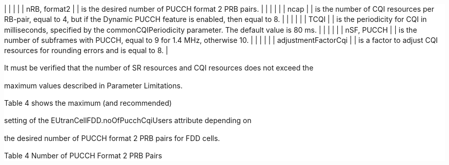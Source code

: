 |                     |    |                                                                                                                                                                                                                                                                                                                                                                                                                                                                                                 |
| nRB, format2        |    | is the desired number of PUCCH format 2 PRB pairs.                                                                                                                                                                                                                                                                                                                                                                                                                                              |
|                     |    |                                                                                                                                                                                                                                                                                                                                                                                                                                                                                                 |
| ncap                |    | is the number of CQI resources per RB-pair, equal to 4,                             but if the Dynamic PUCCH feature is enabled, then equal to                                 8.                                                                                                                                                                                                                                                                                                               |
|                     |    |                                                                                                                                                                                                                                                                                                                                                                                                                                                                                                 |
| TCQI                |    | is the periodicity for CQI in milliseconds, specified by the                                 commonCQIPeriodicity parameter. The default value                             is 80 ms.                                                                                                                                                                                                                                                                                                            |
|                     |    |                                                                                                                                                                                                                                                                                                                                                                                                                                                                                                 |
| nSF, PUCCH          |    | is the number of subframes with PUCCH, equal to 9 for 1.4 MHz, otherwise                             10.                                                                                                                                                                                                                                                                                                                                                                                        |
|                     |    |                                                                                                                                                                                                                                                                                                                                                                                                                                                                                                 |
| adjustmentFactorCqi |    | is a factor to adjust CQI resources for rounding errors and is equal to                                 8.                                                                                                                                                                                                                                                                                                                                                                                      |

It must be verified that the number of SR resources and CQI resources does not exceed the

maximum values described in Parameter Limitations.

Table 4 shows the maximum (and recommended)

setting of the EUtranCellFDD.noOfPucchCqiUsers attribute depending on

the desired number of PUCCH format 2 PRB pairs for FDD cells.

Table 4   Number of PUCCH Format 2 PRB Pairs
